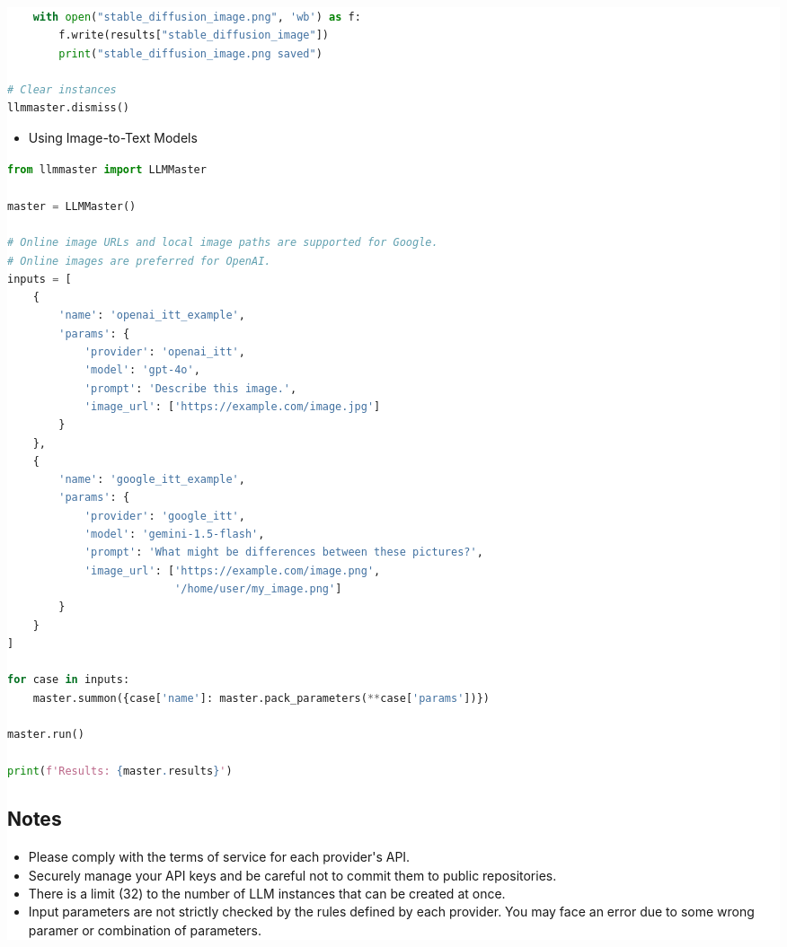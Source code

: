 ```python
    with open("stable_diffusion_image.png", 'wb') as f:
        f.write(results["stable_diffusion_image"])
        print("stable_diffusion_image.png saved")

# Clear instances
llmmaster.dismiss()
```

  * Using Image-to-Text Models

```python
from llmmaster import LLMMaster

master = LLMMaster()

# Online image URLs and local image paths are supported for Google.
# Online images are preferred for OpenAI.
inputs = [
    {
        'name': 'openai_itt_example',
        'params': {
            'provider': 'openai_itt',
            'model': 'gpt-4o',
            'prompt': 'Describe this image.',
            'image_url': ['https://example.com/image.jpg']
        }
    },
    {
        'name': 'google_itt_example',
        'params': {
            'provider': 'google_itt',
            'model': 'gemini-1.5-flash',
            'prompt': 'What might be differences between these pictures?',
            'image_url': ['https://example.com/image.png',
                          '/home/user/my_image.png']
        }
    }
]

for case in inputs:
    master.summon({case['name']: master.pack_parameters(**case['params'])})

master.run()

print(f'Results: {master.results}')
```

## Notes

- Please comply with the terms of service for each provider's API.
- Securely manage your API keys and be careful not to commit them to public repositories.
- There is a limit (32) to the number of LLM instances that can be created at once.
- Input parameters are not strictly checked by the rules defined by each provider. You may face an error due to some wrong paramer or combination of parameters.

